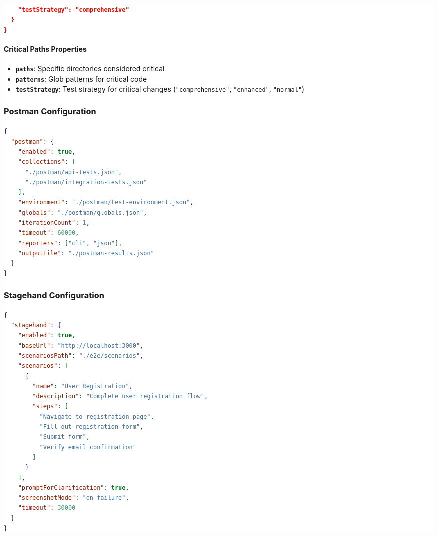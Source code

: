 ```json
    "testStrategy": "comprehensive"
  }
}
```

#### Critical Paths Properties

- **`paths`**: Specific directories considered critical
- **`patterns`**: Glob patterns for critical code
- **`testStrategy`**: Test strategy for critical changes (`"comprehensive"`, `"enhanced"`, `"normal"`)

### Postman Configuration

```json
{
  "postman": {
    "enabled": true,
    "collections": [
      "./postman/api-tests.json",
      "./postman/integration-tests.json"
    ],
    "environment": "./postman/test-environment.json",
    "globals": "./postman/globals.json",
    "iterationCount": 1,
    "timeout": 60000,
    "reporters": ["cli", "json"],
    "outputFile": "./postman-results.json"
  }
}
```

### Stagehand Configuration

```json
{
  "stagehand": {
    "enabled": true,
    "baseUrl": "http://localhost:3000",
    "scenariosPath": "./e2e/scenarios",
    "scenarios": [
      {
        "name": "User Registration",
        "description": "Complete user registration flow",
        "steps": [
          "Navigate to registration page",
          "Fill out registration form",
          "Submit form",
          "Verify email confirmation"
        ]
      }
    ],
    "promptForClarification": true,
    "screenshotMode": "on_failure",
    "timeout": 30000
  }
}
```
